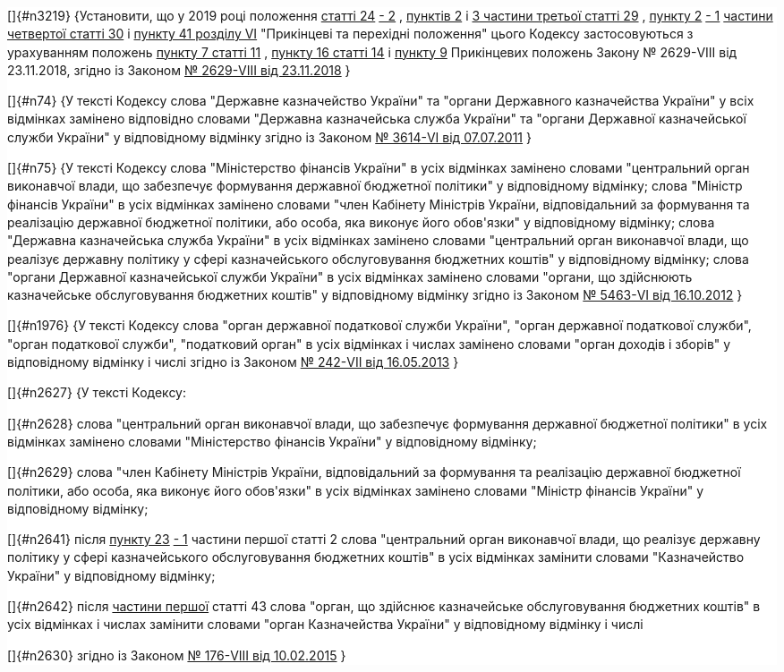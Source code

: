 []{#n3219}
{Установити, що у 2019 році положення [статті 24](#n2868) [- 2](#n2868) , [пунктів 2](#n2888) і [3 частини третьої статті 29](#n2890) , [пункту 2](#n2896) [- 1](#n2896) [частини четвертої статті 30](#n2896) і [пункту 41 розділу VI](#n2911) \"Прикінцеві та перехідні положення\" цього Кодексу застосовуються з урахуванням положень [пункту 7 статті 11](/go/2629-19) , [пункту 16 статті 14](/go/2629-19) і [пункту 9](/go/2629-19) Прикінцевих положень Закону № 2629-VIII від 23.11.2018, згідно із Законом [№ 2629-VIII від 23.11.2018](/go/2629-19) }

[]{#n74}
{У тексті Кодексу слова \"Державне казначейство України\" та \"органи Державного казначейства України\" у всіх відмінках замінено відповідно словами \"Державна казначейська служба України\" та \"органи Державної казначейської служби України\" у відповідному відмінку згідно із Законом [№ 3614-VI від 07.07.2011](/go/3614-17) }

[]{#n75}
{У тексті Кодексу слова \"Міністерство фінансів України\" в усіх відмінках замінено словами \"центральний орган виконавчої влади, що забезпечує формування державної бюджетної політики\" у відповідному відмінку; слова \"Міністр фінансів України\" в усіх відмінках замінено словами \"член Кабінету Міністрів України, відповідальний за формування та реалізацію державної бюджетної політики, або особа, яка виконує його обов\'язки\" у відповідному відмінку; слова \"Державна казначейська служба України\" в усіх відмінках замінено словами \"центральний орган виконавчої влади, що реалізує державну політику у сфері казначейського обслуговування бюджетних коштів\" у відповідному відмінку; слова \"органи Державної казначейської служби України\" в усіх відмінках замінено словами \"органи, що здійснюють казначейське обслуговування бюджетних коштів\" у відповідному відмінку згідно із Законом [№ 5463-VI від 16.10.2012](/go/5463-17) }

[]{#n1976}
{У тексті Кодексу слова \"орган державної податкової служби України\", \"орган державної податкової служби\", \"орган податкової служби\", \"податковий орган\" в усіх відмінках і числах замінено словами \"орган доходів і зборів\" у відповідному відмінку і числі згідно із Законом [№ 242-VII від 16.05.2013](/go/242-18) }

[]{#n2627}
{У тексті Кодексу:

[]{#n2628}
слова \"центральний орган виконавчої влади, що забезпечує формування державної бюджетної політики\" в усіх відмінках замінено словами \"Міністерство фінансів України\" у відповідному відмінку;

[]{#n2629}
слова \"член Кабінету Міністрів України, відповідальний за формування та реалізацію державної бюджетної політики, або особа, яка виконує його обов'язки\" в усіх відмінках замінено словами \"Міністр фінансів України\" у відповідному відмінку;

[]{#n2641}
після [пункту 23](#n2037) [- 1](#n2037) частини першої статті 2 слова \"центральний орган виконавчої влади, що реалізує державну політику у сфері казначейського обслуговування бюджетних коштів\" в усіх відмінках замінити словами \"Казначейство України\" у відповідному відмінку;

[]{#n2642}
після [частини першої](#n797) статті 43 слова \"орган, що здійснює казначейське обслуговування бюджетних коштів\" в усіх відмінках і числах замінити словами \"орган Казначейства України\" у відповідному відмінку і числі

[]{#n2630}
згідно із Законом [№ 176-VIII від 10.02.2015](/go/176-19) }
